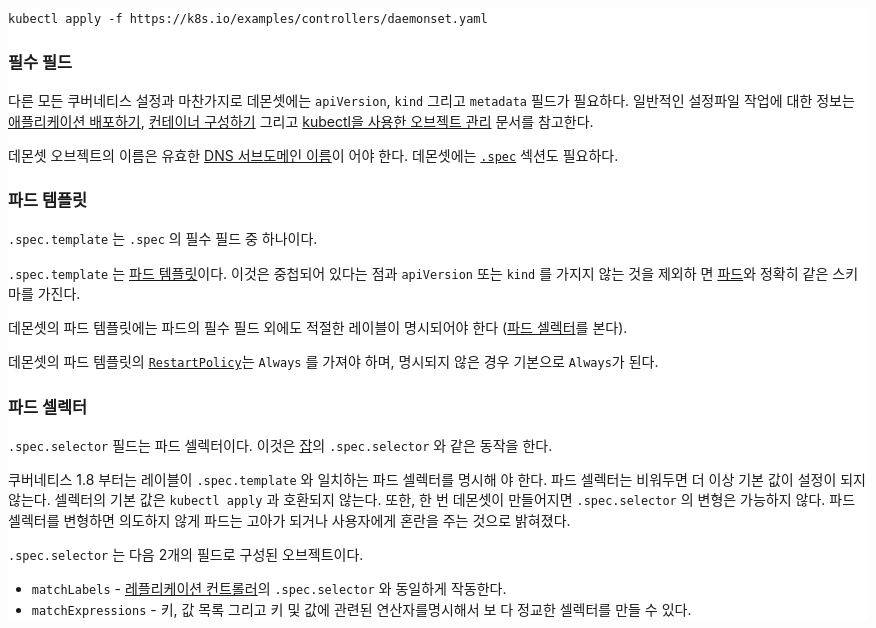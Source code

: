 ```
kubectl apply -f https://k8s.io/examples/controllers/daemonset.yaml
```

### 필수 필드

다른 모든 쿠버네티스 설정과 마찬가지로 데몬셋에는 `apiVersion`, `kind` 그리고
`metadata` 필드가 필요하다. 일반적인 설정파일 작업에 대한 정보는
[애플리케이션 배포하기](/docs/tasks/run-application/run-stateless-application-deployment/),
[컨테이너 구성하기](/ko/docs/tasks/) 그리고
[kubectl을 사용한 오브젝트 관리](/ko/docs/concepts/overview/working-with-objects/object-management/)
문서를 참고한다.

데몬셋 오브젝트의 이름은 유효한
[DNS 서브도메인 이름](/ko/docs/concepts/overview/working-with-objects/names/#dns-서브도메인-이름들)이
어야 한다. 데몬셋에는
[`.spec`](https://git.k8s.io/community/contributors/devel/sig-architecture/api-conventions.md#spec-and-status)
섹션도 필요하다.

### 파드 템플릿

`.spec.template` 는 `.spec` 의 필수 필드 중 하나이다.

`.spec.template` 는
[파드 템플릿](/ko/docs/concepts/workloads/pods/pod-overview/#pod-templates)이다.
이것은 중첩되어 있다는 점과 `apiVersion` 또는 `kind` 를 가지지 않는 것을 제외하
면 [파드](/ko/docs/concepts/workloads/pods/pod/)와 정확히 같은 스키마를 가진다.

데몬셋의 파드 템플릿에는 파드의 필수 필드 외에도 적절한 레이블이 명시되어야 한다
([파드 셀렉터](#파드-셀렉터)를 본다).

데몬셋의 파드 템플릿의
[`RestartPolicy`](/ko/docs/concepts/workloads/pods/pod-lifecycle/#재시작-정책)는
`Always` 를 가져야 하며, 명시되지 않은 경우 기본으로 `Always`가 된다.

### 파드 셀렉터

`.spec.selector` 필드는 파드 셀렉터이다. 이것은
[잡](/ko/docs/concepts/workloads/controllers/jobs-run-to-completion/)의
`.spec.selector` 와 같은 동작을 한다.

쿠버네티스 1.8 부터는 레이블이 `.spec.template` 와 일치하는 파드 셀렉터를 명시해
야 한다. 파드 셀렉터는 비워두면 더 이상 기본 값이 설정이 되지 않는다. 셀렉터의
기본 값은 `kubectl apply` 과 호환되지 않는다. 또한, 한 번 데몬셋이 만들어지면
`.spec.selector` 의 변형은 가능하지 않다. 파드 셀렉터를 변형하면 의도하지 않게
파드는 고아가 되거나 사용자에게 혼란을 주는 것으로 밝혀졌다.

`.spec.selector` 는 다음 2개의 필드로 구성된 오브젝트이다.

- `matchLabels` -
  [레플리케이션 컨트롤러](/ko/docs/concepts/workloads/controllers/replicationcontroller/)의
  `.spec.selector` 와 동일하게 작동한다.
- `matchExpressions` - 키, 값 목록 그리고 키 및 값에 관련된 연산자를명시해서 보
  다 정교한 셀렉터를 만들 수 있다.
